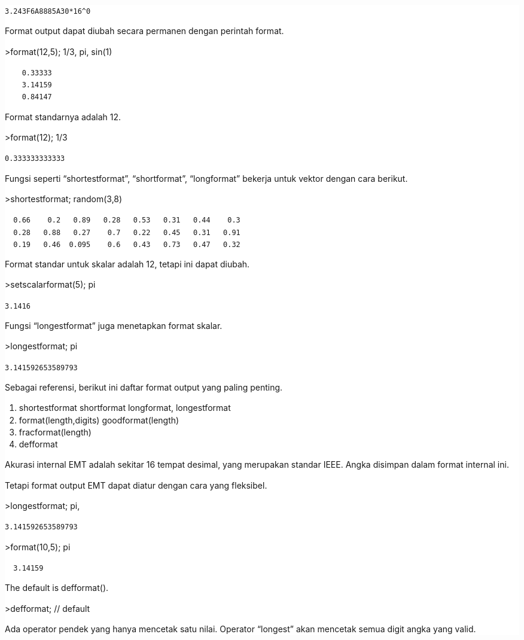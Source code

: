     3.243F6A8885A30*16^0

Format output dapat diubah secara permanen dengan perintah format.

\>format(12,5); 1/3, pi, sin(1)

        0.33333 
        3.14159 
        0.84147 

Format standarnya adalah 12.

\>format(12); 1/3

    0.333333333333

Fungsi seperti “shortestformat”, “shortformat”, “longformat” bekerja untuk vektor dengan cara berikut.

\>shortestformat; random(3,8)

      0.66    0.2   0.89   0.28   0.53   0.31   0.44    0.3 
      0.28   0.88   0.27    0.7   0.22   0.45   0.31   0.91 
      0.19   0.46  0.095    0.6   0.43   0.73   0.47   0.32 

Format standar untuk skalar adalah 12, tetapi ini dapat diubah.

\>setscalarformat(5); pi

    3.1416

Fungsi “longestformat” juga menetapkan format skalar.

\>longestformat; pi

    3.141592653589793

Sebagai referensi, berikut ini daftar format output yang paling penting.
1. shortestformat shortformat longformat, longestformat
2. format(length,digits) goodformat(length)
3. fracformat(length)
4. defformat

Akurasi internal EMT adalah sekitar 16 tempat desimal, yang merupakan standar IEEE. Angka disimpan dalam format internal ini.

Tetapi format output EMT dapat diatur dengan cara yang fleksibel.

\>longestformat; pi,

    3.141592653589793

\>format(10,5); pi

      3.14159 

The default is defformat().

\>defformat; // default

Ada operator pendek yang hanya mencetak satu nilai. Operator “longest” akan mencetak semua digit angka yang valid.
